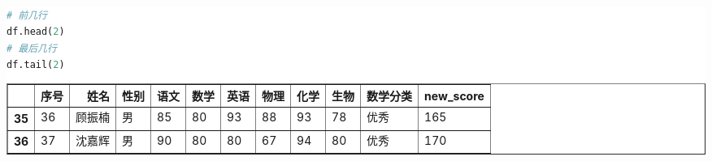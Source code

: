 
```python
# 前几行
df.head(2)
# 最后几行
df.tail(2)
```




<div>
<table border="1" class="dataframe">
  <thead>
    <tr style="text-align: right;">
      <th></th>
      <th>序号</th>
      <th>姓名</th>
      <th>性别</th>
      <th>语文</th>
      <th>数学</th>
      <th>英语</th>
      <th>物理</th>
      <th>化学</th>
      <th>生物</th>
      <th>数学分类</th>
      <th>new_score</th>
    </tr>
  </thead>
  <tbody>
    <tr>
      <th>35</th>
      <td>36</td>
      <td>顾振楠</td>
      <td>男</td>
      <td>85</td>
      <td>80</td>
      <td>93</td>
      <td>88</td>
      <td>93</td>
      <td>78</td>
      <td>优秀</td>
      <td>165</td>
    </tr>
    <tr>
      <th>36</th>
      <td>37</td>
      <td>沈嘉辉</td>
      <td>男</td>
      <td>90</td>
      <td>80</td>
      <td>80</td>
      <td>67</td>
      <td>94</td>
      <td>80</td>
      <td>优秀</td>
      <td>170</td>
    </tr>
  </tbody>
</table>
</div>
